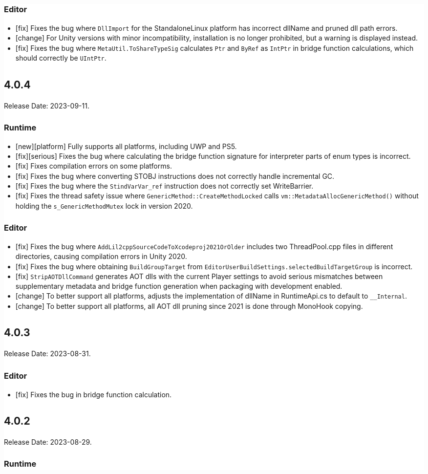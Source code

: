 ### Editor

- [fix] Fixes the bug where `DllImport` for the StandaloneLinux platform has incorrect dllName and pruned dll path errors.
- [change] For Unity versions with minor incompatibility, installation is no longer prohibited, but a warning is displayed instead.
- [fix] Fixes the bug where `MetaUtil.ToShareTypeSig` calculates `Ptr` and `ByRef` as `IntPtr` in bridge function calculations, which should correctly be `UIntPtr`.

## 4.0.4

Release Date: 2023-09-11.

### Runtime

- [new][platform] Fully supports all platforms, including UWP and PS5.
- [fix][serious] Fixes the bug where calculating the bridge function signature for interpreter parts of enum types is incorrect.
- [fix] Fixes compilation errors on some platforms.
- [fix] Fixes the bug where converting STOBJ instructions does not correctly handle incremental GC.
- [fix] Fixes the bug where the `StindVarVar_ref` instruction does not correctly set WriteBarrier.
- [fix] Fixes the thread safety issue where `GenericMethod::CreateMethodLocked` calls `vm::MetadataAllocGenericMethod()` without holding the `s_GenericMethodMutex` lock in version 2020.

### Editor

- [fix] Fixes the bug where `AddLil2cppSourceCodeToXcodeproj2021OrOlder` includes two ThreadPool.cpp files in different directories, causing compilation errors in Unity 2020.
- [fix] Fixes the bug where obtaining `BuildGroupTarget` from `EditorUserBuildSettings.selectedBuildTargetGroup` is incorrect.
- [fix] `StripAOTDllCommand` generates AOT dlls with the current Player settings to avoid serious mismatches between supplementary metadata and bridge function generation when packaging with development enabled.
- [change] To better support all platforms, adjusts the implementation of dllName in RuntimeApi.cs to default to `__Internal`.
- [change] To better support all platforms, all AOT dll pruning since 2021 is done through MonoHook copying.

## 4.0.3

Release Date: 2023-08-31.

### Editor

- [fix] Fixes the bug in bridge function calculation.

## 4.0.2

Release Date: 2023-08-29.

### Runtime
